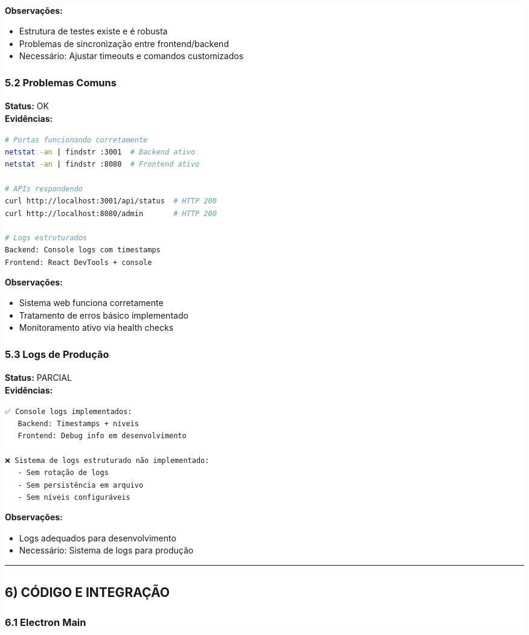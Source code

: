 **Observações:**
- Estrutura de testes existe e é robusta
- Problemas de sincronização entre frontend/backend
- Necessário: Ajustar timeouts e comandos customizados

### **5.2 Problemas Comuns**

**Status:** OK  
**Evidências:**
```bash
# Portas funcionando corretamente
netstat -an | findstr :3001  # Backend ativo
netstat -an | findstr :8080  # Frontend ativo

# APIs respondendo
curl http://localhost:3001/api/status  # HTTP 200
curl http://localhost:8080/admin       # HTTP 200

# Logs estruturados
Backend: Console logs com timestamps
Frontend: React DevTools + console
```

**Observações:**
- Sistema web funciona corretamente
- Tratamento de erros básico implementado
- Monitoramento ativo via health checks

### **5.3 Logs de Produção**

**Status:** PARCIAL  
**Evidências:**
```bash
✅ Console logs implementados:
   Backend: Timestamps + níveis
   Frontend: Debug info em desenvolvimento
   
❌ Sistema de logs estruturado não implementado:
   - Sem rotação de logs
   - Sem persistência em arquivo
   - Sem níveis configuráveis
```

**Observações:**
- Logs adequados para desenvolvimento
- Necessário: Sistema de logs para produção

---

## **6) CÓDIGO E INTEGRAÇÃO**

### **6.1 Electron Main**
